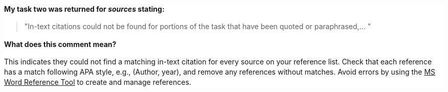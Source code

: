 **My task two was returned for *sources* stating:**
> "In-text citations could not be found for portions of the task that have been quoted or paraphrased,... "

**What does this comment mean?**

This indicates they could not find a matching in-text citation for every source on your reference list. Check that each reference has a match following APA style, e.g., (Author, year), and remove any references without matches. Avoid errors by using the [MS Word Reference Tool](https://support.microsoft.com/en-us/office/create-a-bibliography-citations-and-references-17686589-4824-4940-9c69-342c289fa2a5) to create and manage references.